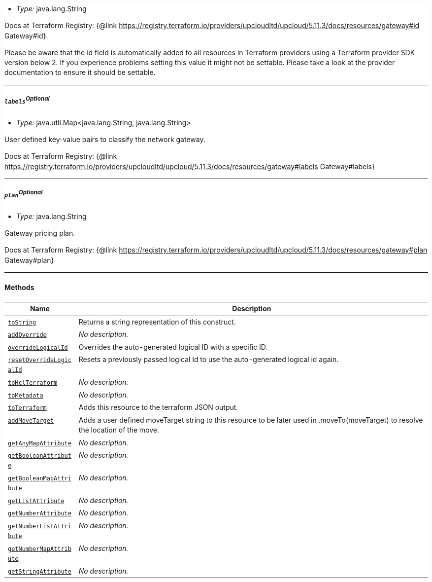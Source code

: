 - *Type:* java.lang.String

Docs at Terraform Registry: {@link https://registry.terraform.io/providers/upcloudltd/upcloud/5.11.3/docs/resources/gateway#id Gateway#id}.

Please be aware that the id field is automatically added to all resources in Terraform providers using a Terraform provider SDK version below 2.
If you experience problems setting this value it might not be settable. Please take a look at the provider documentation to ensure it should be settable.

---

##### `labels`<sup>Optional</sup> <a name="labels" id="@cdktf/provider-upcloud.gateway.Gateway.Initializer.parameter.labels"></a>

- *Type:* java.util.Map<java.lang.String, java.lang.String>

User defined key-value pairs to classify the network gateway.

Docs at Terraform Registry: {@link https://registry.terraform.io/providers/upcloudltd/upcloud/5.11.3/docs/resources/gateway#labels Gateway#labels}

---

##### `plan`<sup>Optional</sup> <a name="plan" id="@cdktf/provider-upcloud.gateway.Gateway.Initializer.parameter.plan"></a>

- *Type:* java.lang.String

Gateway pricing plan.

Docs at Terraform Registry: {@link https://registry.terraform.io/providers/upcloudltd/upcloud/5.11.3/docs/resources/gateway#plan Gateway#plan}

---

#### Methods <a name="Methods" id="Methods"></a>

| **Name** | **Description** |
| --- | --- |
| <code><a href="#@cdktf/provider-upcloud.gateway.Gateway.toString">toString</a></code> | Returns a string representation of this construct. |
| <code><a href="#@cdktf/provider-upcloud.gateway.Gateway.addOverride">addOverride</a></code> | *No description.* |
| <code><a href="#@cdktf/provider-upcloud.gateway.Gateway.overrideLogicalId">overrideLogicalId</a></code> | Overrides the auto-generated logical ID with a specific ID. |
| <code><a href="#@cdktf/provider-upcloud.gateway.Gateway.resetOverrideLogicalId">resetOverrideLogicalId</a></code> | Resets a previously passed logical Id to use the auto-generated logical id again. |
| <code><a href="#@cdktf/provider-upcloud.gateway.Gateway.toHclTerraform">toHclTerraform</a></code> | *No description.* |
| <code><a href="#@cdktf/provider-upcloud.gateway.Gateway.toMetadata">toMetadata</a></code> | *No description.* |
| <code><a href="#@cdktf/provider-upcloud.gateway.Gateway.toTerraform">toTerraform</a></code> | Adds this resource to the terraform JSON output. |
| <code><a href="#@cdktf/provider-upcloud.gateway.Gateway.addMoveTarget">addMoveTarget</a></code> | Adds a user defined moveTarget string to this resource to be later used in .moveTo(moveTarget) to resolve the location of the move. |
| <code><a href="#@cdktf/provider-upcloud.gateway.Gateway.getAnyMapAttribute">getAnyMapAttribute</a></code> | *No description.* |
| <code><a href="#@cdktf/provider-upcloud.gateway.Gateway.getBooleanAttribute">getBooleanAttribute</a></code> | *No description.* |
| <code><a href="#@cdktf/provider-upcloud.gateway.Gateway.getBooleanMapAttribute">getBooleanMapAttribute</a></code> | *No description.* |
| <code><a href="#@cdktf/provider-upcloud.gateway.Gateway.getListAttribute">getListAttribute</a></code> | *No description.* |
| <code><a href="#@cdktf/provider-upcloud.gateway.Gateway.getNumberAttribute">getNumberAttribute</a></code> | *No description.* |
| <code><a href="#@cdktf/provider-upcloud.gateway.Gateway.getNumberListAttribute">getNumberListAttribute</a></code> | *No description.* |
| <code><a href="#@cdktf/provider-upcloud.gateway.Gateway.getNumberMapAttribute">getNumberMapAttribute</a></code> | *No description.* |
| <code><a href="#@cdktf/provider-upcloud.gateway.Gateway.getStringAttribute">getStringAttribute</a></code> | *No description.* |